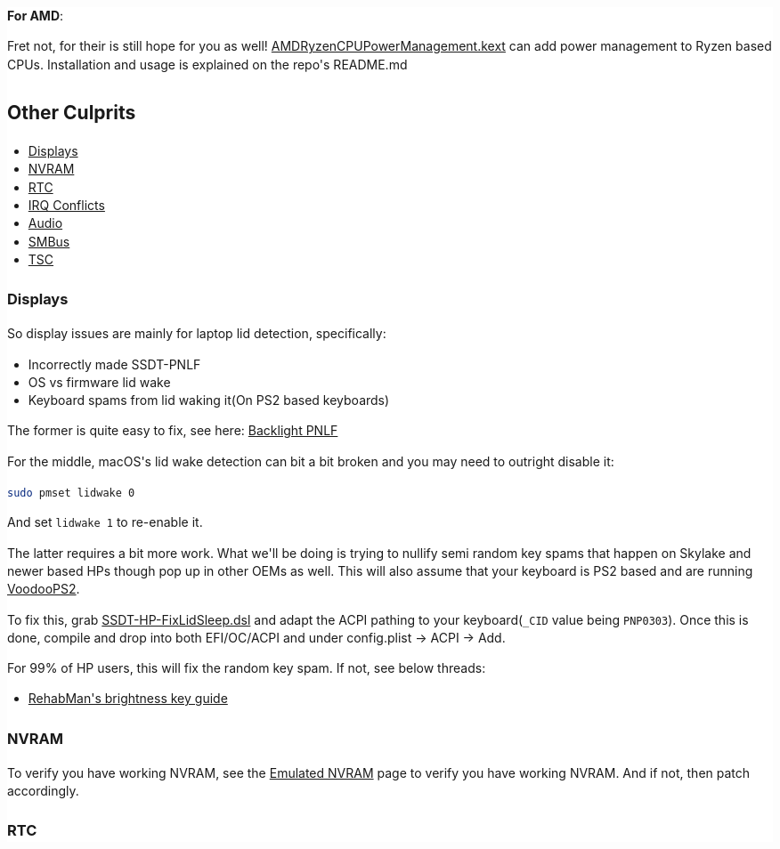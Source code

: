 **For AMD**:

Fret not, for their is still hope for you as well! [AMDRyzenCPUPowerManagement.kext](https://github.com/trulyspinach/SMCAMDProcessor) can add power management to Ryzen based CPUs. Installation and usage is explained on the repo's README.md

## Other Culprits

* [Displays](#displays)
* [NVRAM](#nvram)
* [RTC](#rtc)
* [IRQ Conflicts](#irq-conflicts)
* [Audio](#audio)
* [SMBus](#smbus)
* [TSC](#tsc)

### Displays

So display issues are mainly for laptop lid detection, specifically:

* Incorrectly made SSDT-PNLF
* OS vs firmware lid wake
* Keyboard spams from lid waking it(On PS2 based keyboards)

The former is quite easy to fix, see here: [Backlight PNLF](https://dortania.github.io/Getting-Started-With-ACPI/)

For the middle, macOS's lid wake detection can bit a bit broken and you may need to outright disable it:

```sh
sudo pmset lidwake 0
```

And set `lidwake 1` to re-enable it.

The latter requires a bit more work. What we'll be doing is trying to nullify semi random key spams that happen on Skylake and newer based HPs though pop up in other OEMs as well. This will also assume that your keyboard is PS2 based and are running [VoodooPS2](https://github.com/acidanthera/VoodooPS2/releases).

To fix this, grab [SSDT-HP-FixLidSleep.dsl](https://github.com/acidanthera/VoodooPS2/blob/master/Docs/ACPI/SSDT-HP-FixLidSleep.dsl) and adapt the ACPI pathing to your keyboard(`_CID` value being `PNP0303`). Once this is done, compile and drop into both EFI/OC/ACPI and under config.plist -> ACPI -> Add.

For 99% of HP users, this will fix the random key spam. If not, see below threads:

* [RehabMan's brightness key guide](https://www.tonymacx86.com/threads/guide-patching-dsdt-ssdt-for-laptop-backlight-control.152659/)

### NVRAM

To verify you have working NVRAM, see the [Emulated NVRAM](../misc/nvram.md) page to verify you have working NVRAM. And if not, then patch accordingly.

### RTC

